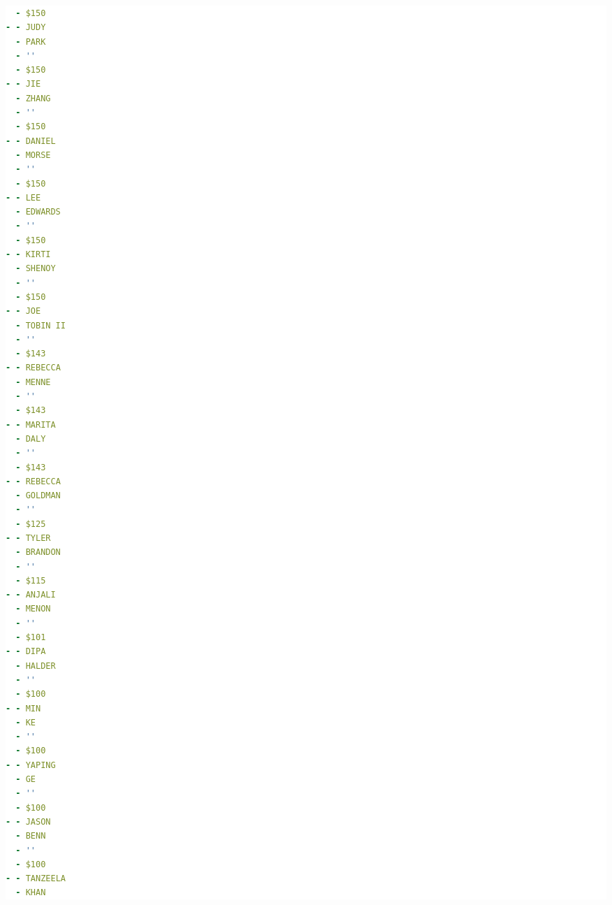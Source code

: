 ```yaml
  - $150
- - JUDY
  - PARK
  - ''
  - $150
- - JIE
  - ZHANG
  - ''
  - $150
- - DANIEL
  - MORSE
  - ''
  - $150
- - LEE
  - EDWARDS
  - ''
  - $150
- - KIRTI
  - SHENOY
  - ''
  - $150
- - JOE
  - TOBIN II
  - ''
  - $143
- - REBECCA
  - MENNE
  - ''
  - $143
- - MARITA
  - DALY
  - ''
  - $143
- - REBECCA
  - GOLDMAN
  - ''
  - $125
- - TYLER
  - BRANDON
  - ''
  - $115
- - ANJALI
  - MENON
  - ''
  - $101
- - DIPA
  - HALDER
  - ''
  - $100
- - MIN
  - KE
  - ''
  - $100
- - YAPING
  - GE
  - ''
  - $100
- - JASON
  - BENN
  - ''
  - $100
- - TANZEELA
  - KHAN
```
